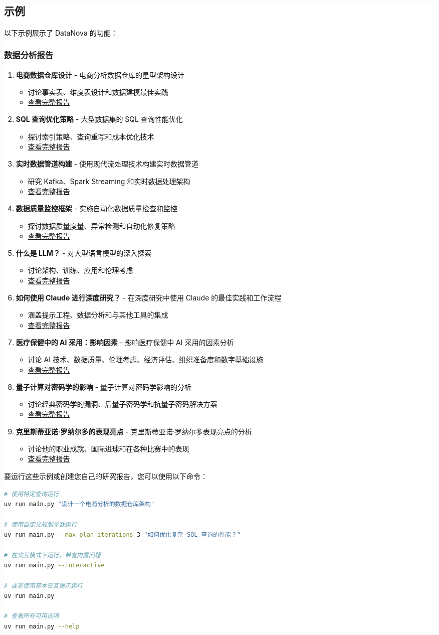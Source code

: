 ## 示例

以下示例展示了 DataNova 的功能：

### 数据分析报告

1. **电商数据仓库设计** - 电商分析数据仓库的星型架构设计
   - 讨论事实表、维度表设计和数据建模最佳实践
   - [查看完整报告](examples/ecommerce_data_warehouse_design.md)

2. **SQL 查询优化策略** - 大型数据集的 SQL 查询性能优化
   - 探讨索引策略、查询重写和成本优化技术
   - [查看完整报告](examples/sql_query_optimization.md)

3. **实时数据管道构建** - 使用现代流处理技术构建实时数据管道
   - 研究 Kafka、Spark Streaming 和实时数据处理架构
   - [查看完整报告](examples/realtime_data_pipeline.md)

4. **数据质量监控框架** - 实施自动化数据质量检查和监控
   - 探讨数据质量度量、异常检测和自动化修复策略
   - [查看完整报告](examples/data_quality_monitoring.md)

5. **什么是 LLM？** - 对大型语言模型的深入探索
   - 讨论架构、训练、应用和伦理考虑
   - [查看完整报告](examples/what_is_llm.md)

6. **如何使用 Claude 进行深度研究？** - 在深度研究中使用 Claude 的最佳实践和工作流程
   - 涵盖提示工程、数据分析和与其他工具的集成
   - [查看完整报告](examples/how_to_use_claude_deep_research.md)

7. **医疗保健中的 AI 采用：影响因素** - 影响医疗保健中 AI 采用的因素分析
   - 讨论 AI 技术、数据质量、伦理考虑、经济评估、组织准备度和数字基础设施
   - [查看完整报告](examples/AI_adoption_in_healthcare.md)

8. **量子计算对密码学的影响** - 量子计算对密码学影响的分析

   - 讨论经典密码学的漏洞、后量子密码学和抗量子密码解决方案
   - [查看完整报告](examples/Quantum_Computing_Impact_on_Cryptography.md)

9. **克里斯蒂亚诺·罗纳尔多的表现亮点** - 克里斯蒂亚诺·罗纳尔多表现亮点的分析
   - 讨论他的职业成就、国际进球和在各种比赛中的表现
   - [查看完整报告](examples/Cristiano_Ronaldo's_Performance_Highlights.md)

要运行这些示例或创建您自己的研究报告，您可以使用以下命令：

```bash
# 使用特定查询运行
uv run main.py "设计一个电商分析的数据仓库架构"

# 使用自定义规划参数运行
uv run main.py --max_plan_iterations 3 "如何优化复杂 SQL 查询的性能？"

# 在交互模式下运行，带有内置问题
uv run main.py --interactive

# 或者使用基本交互提示运行
uv run main.py

# 查看所有可用选项
uv run main.py --help
```
